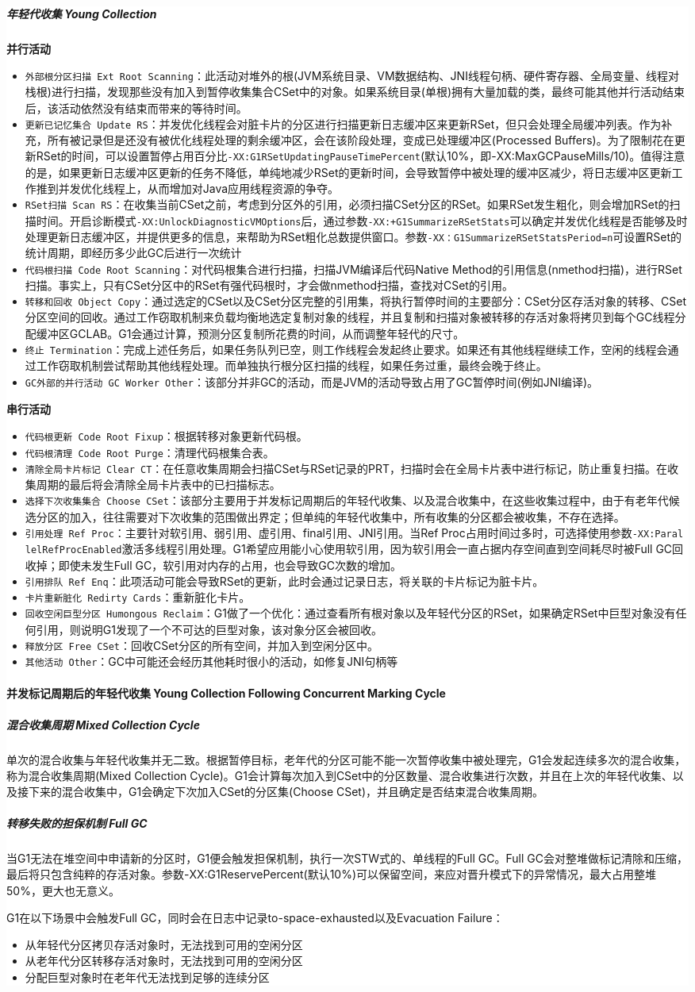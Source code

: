 ##### 年轻代收集 Young Collection

**并行活动**

- `外部根分区扫描 Ext Root Scanning`：此活动对堆外的根(JVM系统目录、VM数据结构、JNI线程句柄、硬件寄存器、全局变量、线程对栈根)进行扫描，发现那些没有加入到暂停收集集合CSet中的对象。如果系统目录(单根)拥有大量加载的类，最终可能其他并行活动结束后，该活动依然没有结束而带来的等待时间。
- `更新已记忆集合 Update RS`：并发优化线程会对脏卡片的分区进行扫描更新日志缓冲区来更新RSet，但只会处理全局缓冲列表。作为补充，所有被记录但是还没有被优化线程处理的剩余缓冲区，会在该阶段处理，变成已处理缓冲区(Processed Buffers)。为了限制花在更新RSet的时间，可以设置暂停占用百分比`-XX:G1RSetUpdatingPauseTimePercent`(默认10%，即-XX:MaxGCPauseMills/10)。值得注意的是，如果更新日志缓冲区更新的任务不降低，单纯地减少RSet的更新时间，会导致暂停中被处理的缓冲区减少，将日志缓冲区更新工作推到并发优化线程上，从而增加对Java应用线程资源的争夺。
- `RSet扫描 Scan RS`：在收集当前CSet之前，考虑到分区外的引用，必须扫描CSet分区的RSet。如果RSet发生粗化，则会增加RSet的扫描时间。开启诊断模式`-XX:UnlockDiagnosticVMOptions`后，通过参数`-XX:+G1SummarizeRSetStats`可以确定并发优化线程是否能够及时处理更新日志缓冲区，并提供更多的信息，来帮助为RSet粗化总数提供窗口。参数`-XX：G1SummarizeRSetStatsPeriod=n`可设置RSet的统计周期，即经历多少此GC后进行一次统计
- `代码根扫描 Code Root Scanning`：对代码根集合进行扫描，扫描JVM编译后代码Native Method的引用信息(nmethod扫描)，进行RSet扫描。事实上，只有CSet分区中的RSet有强代码根时，才会做nmethod扫描，查找对CSet的引用。
- `转移和回收 Object Copy`：通过选定的CSet以及CSet分区完整的引用集，将执行暂停时间的主要部分：CSet分区存活对象的转移、CSet分区空间的回收。通过工作窃取机制来负载均衡地选定复制对象的线程，并且复制和扫描对象被转移的存活对象将拷贝到每个GC线程分配缓冲区GCLAB。G1会通过计算，预测分区复制所花费的时间，从而调整年轻代的尺寸。
- `终止 Termination`：完成上述任务后，如果任务队列已空，则工作线程会发起终止要求。如果还有其他线程继续工作，空闲的线程会通过工作窃取机制尝试帮助其他线程处理。而单独执行根分区扫描的线程，如果任务过重，最终会晚于终止。
- `GC外部的并行活动 GC Worker Other`：该部分并非GC的活动，而是JVM的活动导致占用了GC暂停时间(例如JNI编译)。

**串行活动**

- `代码根更新 Code Root Fixup`：根据转移对象更新代码根。
- `代码根清理 Code Root Purge`：清理代码根集合表。
- `清除全局卡片标记 Clear CT`：在任意收集周期会扫描CSet与RSet记录的PRT，扫描时会在全局卡片表中进行标记，防止重复扫描。在收集周期的最后将会清除全局卡片表中的已扫描标志。
- `选择下次收集集合 Choose CSet`：该部分主要用于并发标记周期后的年轻代收集、以及混合收集中，在这些收集过程中，由于有老年代候选分区的加入，往往需要对下次收集的范围做出界定；但单纯的年轻代收集中，所有收集的分区都会被收集，不存在选择。
- `引用处理 Ref Proc`：主要针对软引用、弱引用、虚引用、final引用、JNI引用。当Ref Proc占用时间过多时，可选择使用参数`-XX:ParallelRefProcEnabled`激活多线程引用处理。G1希望应用能小心使用软引用，因为软引用会一直占据内存空间直到空间耗尽时被Full GC回收掉；即使未发生Full GC，软引用对内存的占用，也会导致GC次数的增加。
- `引用排队 Ref Enq`：此项活动可能会导致RSet的更新，此时会通过记录日志，将关联的卡片标记为脏卡片。
- `卡片重新脏化 Redirty Cards`：重新脏化卡片。
- `回收空闲巨型分区 Humongous Reclaim`：G1做了一个优化：通过查看所有根对象以及年轻代分区的RSet，如果确定RSet中巨型对象没有任何引用，则说明G1发现了一个不可达的巨型对象，该对象分区会被回收。
- `释放分区 Free CSet`：回收CSet分区的所有空间，并加入到空闲分区中。
- `其他活动 Other`：GC中可能还会经历其他耗时很小的活动，如修复JNI句柄等

#### 并发标记周期后的年轻代收集 Young Collection Following Concurrent Marking Cycle

##### 混合收集周期 Mixed Collection Cycle

单次的混合收集与年轻代收集并无二致。根据暂停目标，老年代的分区可能不能一次暂停收集中被处理完，G1会发起连续多次的混合收集，称为混合收集周期(Mixed Collection Cycle)。G1会计算每次加入到CSet中的分区数量、混合收集进行次数，并且在上次的年轻代收集、以及接下来的混合收集中，G1会确定下次加入CSet的分区集(Choose CSet)，并且确定是否结束混合收集周期。

##### 转移失败的担保机制 Full GC

当G1无法在堆空间中申请新的分区时，G1便会触发担保机制，执行一次STW式的、单线程的Full GC。Full GC会对整堆做标记清除和压缩，最后将只包含纯粹的存活对象。参数-XX:G1ReservePercent(默认10%)可以保留空间，来应对晋升模式下的异常情况，最大占用整堆50%，更大也无意义。

G1在以下场景中会触发Full GC，同时会在日志中记录to-space-exhausted以及Evacuation Failure：

- 从年轻代分区拷贝存活对象时，无法找到可用的空闲分区
- 从老年代分区转移存活对象时，无法找到可用的空闲分区
- 分配巨型对象时在老年代无法找到足够的连续分区
